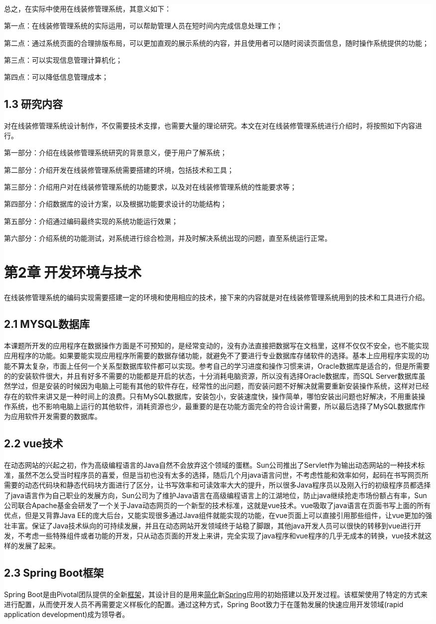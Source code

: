 总之，在实际中使用在线装修管理系统，其意义如下：

第一点：在线装修管理系统的实际运用，可以帮助管理人员在短时间内完成信息处理工作；

第二点：通过系统页面的合理排版布局，可以更加直观的展示系统的内容，并且使用者可以随时阅读页面信息，随时操作系统提供的功能；

第三点：可以实现信息管理计算机化；

第四点：可以降低信息管理成本；

## 1.3 研究内容

对在线装修管理系统设计制作，不仅需要技术支撑，也需要大量的理论研究。本文在对在线装修管理系统进行介绍时，将按照如下内容进行。

第一部分：介绍在线装修管理系统研究的背景意义，便于用户了解系统；

第二部分：介绍开发在线装修管理系统需要搭建的环境，包括技术和工具；

第三部分：介绍用户对在线装修管理系统的功能要求，以及对在线装修管理系统的性能要求等；

第四部分：介绍数据库的设计方案，以及根据功能要求设计的功能结构；

第五部分：介绍通过编码最终实现的系统功能运行效果；

第六部分：介绍系统的功能测试，对系统进行综合检测，并及时解决系统出现的问题，直至系统运行正常。

# 第2章 开发环境与技术

在线装修管理系统的编码实现需要搭建一定的环境和使用相应的技术，接下来的内容就是对在线装修管理系统用到的技术和工具进行介绍。

## 2.1 MYSQL数据库

本课题所开发的应用程序在数据操作方面是不可预知的，是经常变动的，没有办法直接把数据写在文档里，这样不仅仅不安全，也不能实现应用程序的功能。如果要能实现应用程序所需要的数据存储功能，就避免不了要进行专业数据库存储软件的选择。基本上应用程序实现的功能不算太复杂，市面上任何一个关系型数据库软件都可以实现。参考自己的学习进度和操作习惯来讲，Oracle数据库是适合的，但是所需要的的安装软件很大，并且有好多不需要的功能都是开启的状态，十分消耗电脑资源，所以没有选择Oracle数据库，而SQL
Server数据库虽然学过，但是安装的时候因为电脑上可能有其他的软件存在，经常性的出问题，而安装问题不好解决就需要重新安装操作系统，这样对已经存在的软件来讲又是一种时间上的浪费。只有MySQL数据库，安装包小，安装速度快，操作简单，哪怕安装出问题也好解决，不用重装操作系统，也不影响电脑上运行的其他软件，消耗资源也少，最重要的是在功能方面完全的符合设计需要，所以最后选择了MySQL数据库作为应用软件开发需要的数据库。

## 2.2 vue技术 

在动态网站的兴起之初，作为高级编程语言的Java自然不会放弃这个领域的蛋糕。Sun公司推出了Servlet作为输出动态网站的一种技术标准，虽然不怎么受当时程序员的喜爱，但是当初也没有太多的选择，随后几个月java语言问世，不考虑性能和效率如何，起码在书写网页所需要的动态代码块和静态代码块方面进行了区分，让书写效率和可读效率大大的提升，所以很多Java程序员以及刚入行的初级程序员都选择了java语言作为自己职业的发展方向，Sun公司为了维护Java语言在高级编程语言上的江湖地位，防止java继续抢走市场份额占有率，Sun公司联合Apache基金会研发了一个关于Java动态网页的一个新型的技术标准，这就是vue技术。vue吸取了java语言在页面书写上面的所有优点，但是又背靠Java
EE的庞大后台，又能实现很多通过Java组件就能实现的功能，在vue页面上可以直接引用那些组件，让vue更加的强壮丰富。保证了Java技术纵向的可持续发展，并且在动态网站开发领域终于站稳了脚跟，其他java开发人员可以很快的转移到vue进行开发，不考虑一些特殊组件或者功能的开发，只从动态页面的开发上来讲，完全实现了java程序和vue程序的几乎无成本的转换，vue技术就这样的发展了起来。

## 2.3 Spring Boot框架

Spring
Boot是由Pivotal团队提供的全新[框架](https://baike.baidu.com/item/框架/1212667)，其设计目的是用来[简化](https://baike.baidu.com/item/简化/3374416)新[Spring](https://baike.baidu.com/item/Spring/85061)应用的初始搭建以及开发过程。该框架使用了特定的方式来进行配置，从而使开发人员不再需要定义样板化的配置。通过这种方式，Spring
Boot致力于在蓬勃发展的快速应用开发领域(rapid application
development)成为领导者。
